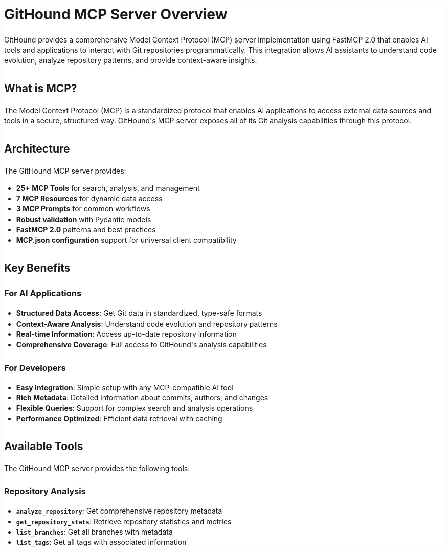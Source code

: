 # GitHound MCP Server Overview

GitHound provides a comprehensive Model Context Protocol (MCP) server implementation using FastMCP 2.0 that enables AI tools and applications to interact with Git repositories programmatically. This integration allows AI assistants to understand code evolution, analyze repository patterns, and provide context-aware insights.

## What is MCP?

The Model Context Protocol (MCP) is a standardized protocol that enables AI applications to access external data sources and tools in a secure, structured way. GitHound's MCP server exposes all of its Git analysis capabilities through this protocol.

## Architecture

The GitHound MCP server provides:

- **25+ MCP Tools** for search, analysis, and management
- **7 MCP Resources** for dynamic data access
- **3 MCP Prompts** for common workflows
- **Robust validation** with Pydantic models
- **FastMCP 2.0** patterns and best practices
- **MCP.json configuration** support for universal client compatibility

## Key Benefits

### For AI Applications

- **Structured Data Access**: Get Git data in standardized, type-safe formats
- **Context-Aware Analysis**: Understand code evolution and repository patterns
- **Real-time Information**: Access up-to-date repository information
- **Comprehensive Coverage**: Full access to GitHound's analysis capabilities

### For Developers

- **Easy Integration**: Simple setup with any MCP-compatible AI tool
- **Rich Metadata**: Detailed information about commits, authors, and changes
- **Flexible Queries**: Support for complex search and analysis operations
- **Performance Optimized**: Efficient data retrieval with caching

## Available Tools

The GitHound MCP server provides the following tools:

### Repository Analysis

- **`analyze_repository`**: Get comprehensive repository metadata
- **`get_repository_stats`**: Retrieve repository statistics and metrics
- **`list_branches`**: Get all branches with metadata
- **`list_tags`**: Get all tags with associated information
